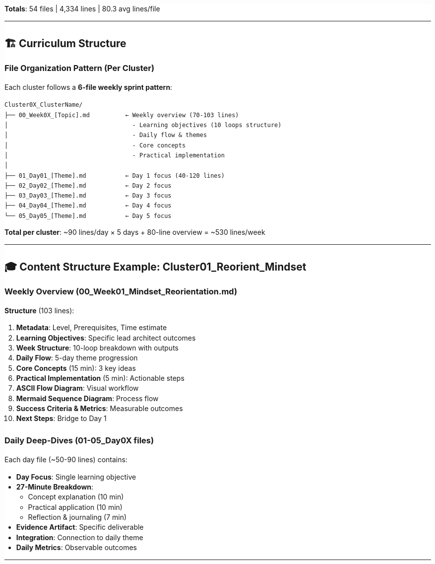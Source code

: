**Totals**: 54 files | 4,334 lines | 80.3 avg lines/file

---

## 🏗️ Curriculum Structure

### File Organization Pattern (Per Cluster)

Each cluster follows a **6-file weekly sprint pattern**:

```text
Cluster0X_ClusterName/
├── 00_Week0X_[Topic].md          ← Weekly overview (70-103 lines)
│                                   - Learning objectives (10 loops structure)
│                                   - Daily flow & themes
│                                   - Core concepts
│                                   - Practical implementation
│
├── 01_Day01_[Theme].md           ← Day 1 focus (40-120 lines)
├── 02_Day02_[Theme].md           ← Day 2 focus
├── 03_Day03_[Theme].md           ← Day 3 focus
├── 04_Day04_[Theme].md           ← Day 4 focus
└── 05_Day05_[Theme].md           ← Day 5 focus
```

**Total per cluster**: ~90 lines/day × 5 days + 80-line overview = ~530 lines/week

---

## 🎓 Content Structure Example: Cluster01_Reorient_Mindset

### Weekly Overview (00_Week01_Mindset_Reorientation.md)

**Structure** (103 lines):

1. **Metadata**: Level, Prerequisites, Time estimate
2. **Learning Objectives**: Specific lead architect outcomes
3. **Week Structure**: 10-loop breakdown with outputs
4. **Daily Flow**: 5-day theme progression
5. **Core Concepts** (15 min): 3 key ideas
6. **Practical Implementation** (5 min): Actionable steps
7. **ASCII Flow Diagram**: Visual workflow
8. **Mermaid Sequence Diagram**: Process flow
9. **Success Criteria & Metrics**: Measurable outcomes
10. **Next Steps**: Bridge to Day 1

### Daily Deep-Dives (01-05_Day0X files)

Each day file (~50-90 lines) contains:

- **Day Focus**: Single learning objective
- **27-Minute Breakdown**:
  - Concept explanation (10 min)
  - Practical application (10 min)
  - Reflection & journaling (7 min)
- **Evidence Artifact**: Specific deliverable
- **Integration**: Connection to daily theme
- **Daily Metrics**: Observable outcomes

---